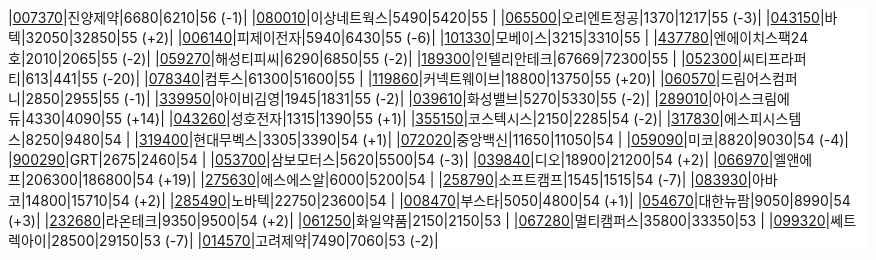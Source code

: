 |[007370](https://finance.daum.net/quotes/A007370)|진양제약|6680|6210|56 (-1)|
|[080010](https://finance.daum.net/quotes/A080010)|이상네트웍스|5490|5420|55 |
|[065500](https://finance.daum.net/quotes/A065500)|오리엔트정공|1370|1217|55 (-3)|
|[043150](https://finance.daum.net/quotes/A043150)|바텍|32050|32850|55 (+2)|
|[006140](https://finance.daum.net/quotes/A006140)|피제이전자|5940|6430|55 (-6)|
|[101330](https://finance.daum.net/quotes/A101330)|모베이스|3215|3310|55 |
|[437780](https://finance.daum.net/quotes/A437780)|엔에이치스팩24호|2010|2065|55 (-2)|
|[059270](https://finance.daum.net/quotes/A059270)|해성티피씨|6290|6850|55 (-2)|
|[189300](https://finance.daum.net/quotes/A189300)|인텔리안테크|67669|72300|55 |
|[052300](https://finance.daum.net/quotes/A052300)|씨티프라퍼티|613|441|55 (-20)|
|[078340](https://finance.daum.net/quotes/A078340)|컴투스|61300|51600|55 |
|[119860](https://finance.daum.net/quotes/A119860)|커넥트웨이브|18800|13750|55 (+20)|
|[060570](https://finance.daum.net/quotes/A060570)|드림어스컴퍼니|2850|2955|55 (-1)|
|[339950](https://finance.daum.net/quotes/A339950)|아이비김영|1945|1831|55 (-2)|
|[039610](https://finance.daum.net/quotes/A039610)|화성밸브|5270|5330|55 (-2)|
|[289010](https://finance.daum.net/quotes/A289010)|아이스크림에듀|4330|4090|55 (+14)|
|[043260](https://finance.daum.net/quotes/A043260)|성호전자|1315|1390|55 (+1)|
|[355150](https://finance.daum.net/quotes/A355150)|코스텍시스|2150|2285|54 (-2)|
|[317830](https://finance.daum.net/quotes/A317830)|에스피시스템스|8250|9480|54 |
|[319400](https://finance.daum.net/quotes/A319400)|현대무벡스|3305|3390|54 (+1)|
|[072020](https://finance.daum.net/quotes/A072020)|중앙백신|11650|11050|54 |
|[059090](https://finance.daum.net/quotes/A059090)|미코|8820|9030|54 (-4)|
|[900290](https://finance.daum.net/quotes/A900290)|GRT|2675|2460|54 |
|[053700](https://finance.daum.net/quotes/A053700)|삼보모터스|5620|5500|54 (-3)|
|[039840](https://finance.daum.net/quotes/A039840)|디오|18900|21200|54 (+2)|
|[066970](https://finance.daum.net/quotes/A066970)|엘앤에프|206300|186800|54 (+19)|
|[275630](https://finance.daum.net/quotes/A275630)|에스에스알|6000|5200|54 |
|[258790](https://finance.daum.net/quotes/A258790)|소프트캠프|1545|1515|54 (-7)|
|[083930](https://finance.daum.net/quotes/A083930)|아바코|14800|15710|54 (+2)|
|[285490](https://finance.daum.net/quotes/A285490)|노바텍|22750|23600|54 |
|[008470](https://finance.daum.net/quotes/A008470)|부스타|5050|4800|54 (+1)|
|[054670](https://finance.daum.net/quotes/A054670)|대한뉴팜|9050|8990|54 (+3)|
|[232680](https://finance.daum.net/quotes/A232680)|라온테크|9350|9500|54 (+2)|
|[061250](https://finance.daum.net/quotes/A061250)|화일약품|2150|2150|53 |
|[067280](https://finance.daum.net/quotes/A067280)|멀티캠퍼스|35800|33350|53 |
|[099320](https://finance.daum.net/quotes/A099320)|쎄트렉아이|28500|29150|53 (-7)|
|[014570](https://finance.daum.net/quotes/A014570)|고려제약|7490|7060|53 (-2)|